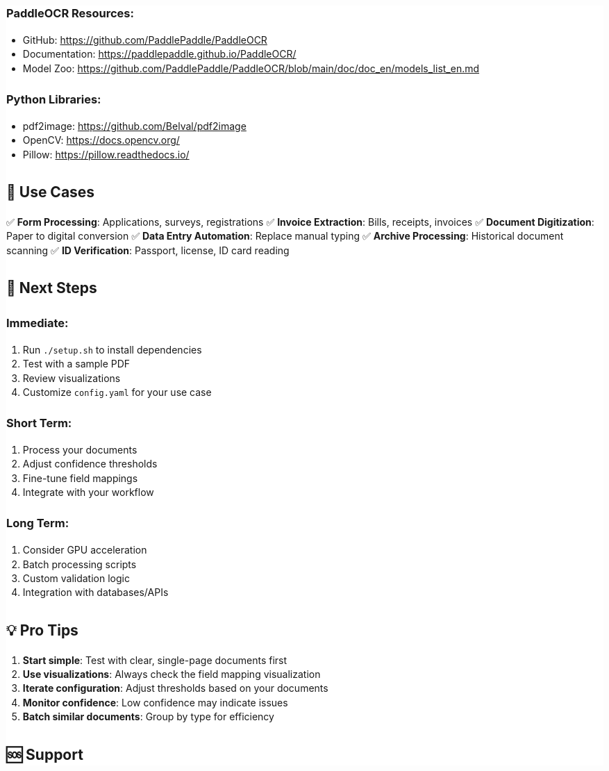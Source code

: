 ### PaddleOCR Resources:
- GitHub: https://github.com/PaddlePaddle/PaddleOCR
- Documentation: https://paddlepaddle.github.io/PaddleOCR/
- Model Zoo: https://github.com/PaddlePaddle/PaddleOCR/blob/main/doc/doc_en/models_list_en.md

### Python Libraries:
- pdf2image: https://github.com/Belval/pdf2image
- OpenCV: https://docs.opencv.org/
- Pillow: https://pillow.readthedocs.io/

## 🎯 Use Cases

✅ **Form Processing**: Applications, surveys, registrations
✅ **Invoice Extraction**: Bills, receipts, invoices
✅ **Document Digitization**: Paper to digital conversion
✅ **Data Entry Automation**: Replace manual typing
✅ **Archive Processing**: Historical document scanning
✅ **ID Verification**: Passport, license, ID card reading

## 🚦 Next Steps

### Immediate:
1. Run `./setup.sh` to install dependencies
2. Test with a sample PDF
3. Review visualizations
4. Customize `config.yaml` for your use case

### Short Term:
1. Process your documents
2. Adjust confidence thresholds
3. Fine-tune field mappings
4. Integrate with your workflow

### Long Term:
1. Consider GPU acceleration
2. Batch processing scripts
3. Custom validation logic
4. Integration with databases/APIs

## 💡 Pro Tips

1. **Start simple**: Test with clear, single-page documents first
2. **Use visualizations**: Always check the field mapping visualization
3. **Iterate configuration**: Adjust thresholds based on your documents
4. **Monitor confidence**: Low confidence may indicate issues
5. **Batch similar documents**: Group by type for efficiency

## 🆘 Support
